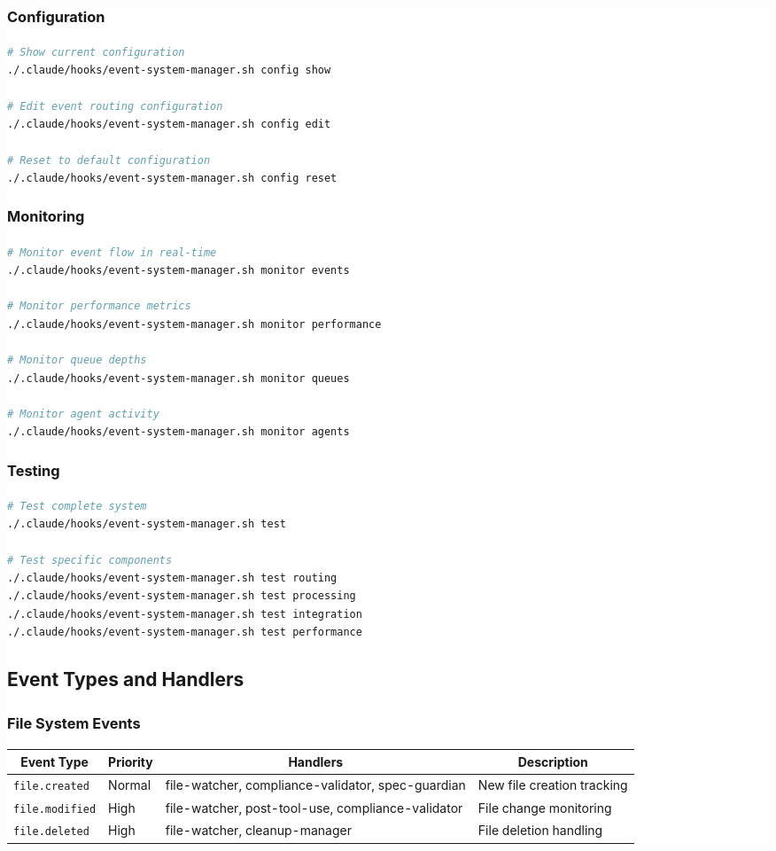 ### Configuration

```bash
# Show current configuration
./.claude/hooks/event-system-manager.sh config show

# Edit event routing configuration
./.claude/hooks/event-system-manager.sh config edit

# Reset to default configuration
./.claude/hooks/event-system-manager.sh config reset
```

### Monitoring

```bash
# Monitor event flow in real-time
./.claude/hooks/event-system-manager.sh monitor events

# Monitor performance metrics
./.claude/hooks/event-system-manager.sh monitor performance

# Monitor queue depths
./.claude/hooks/event-system-manager.sh monitor queues

# Monitor agent activity
./.claude/hooks/event-system-manager.sh monitor agents
```

### Testing

```bash
# Test complete system
./.claude/hooks/event-system-manager.sh test

# Test specific components
./.claude/hooks/event-system-manager.sh test routing
./.claude/hooks/event-system-manager.sh test processing
./.claude/hooks/event-system-manager.sh test integration
./.claude/hooks/event-system-manager.sh test performance
```

## Event Types and Handlers

### File System Events

| Event Type | Priority | Handlers | Description |
|------------|----------|----------|-------------|
| `file.created` | Normal | file-watcher, compliance-validator, spec-guardian | New file creation tracking |
| `file.modified` | High | file-watcher, post-tool-use, compliance-validator | File change monitoring |
| `file.deleted` | High | file-watcher, cleanup-manager | File deletion handling |
